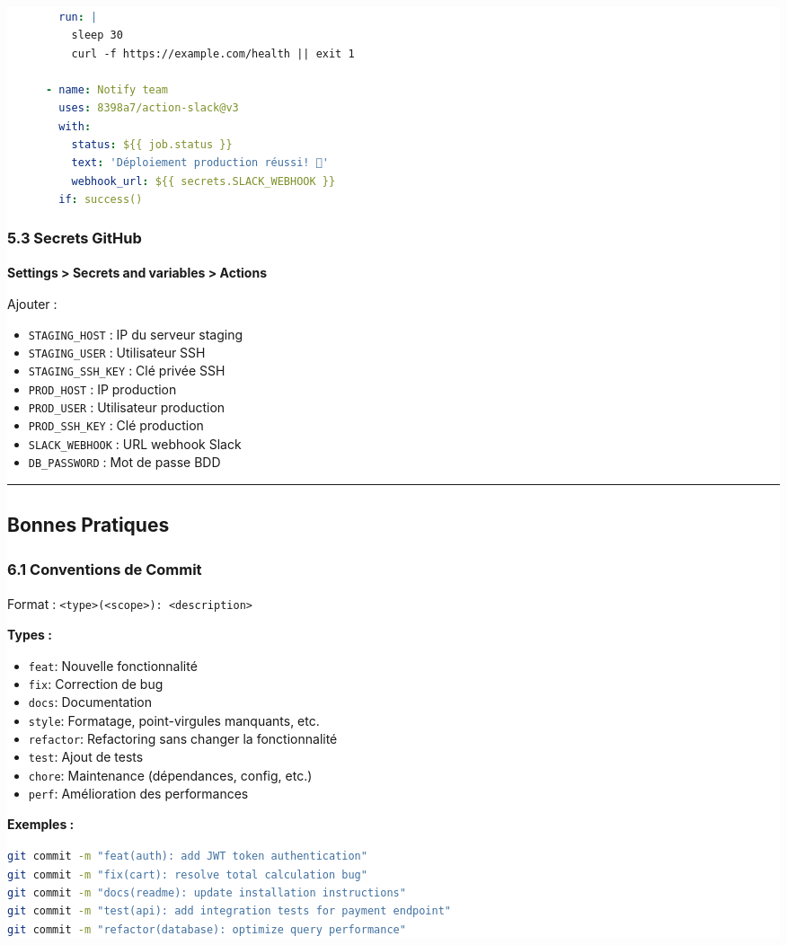 ```yaml
        run: |
          sleep 30
          curl -f https://example.com/health || exit 1

      - name: Notify team
        uses: 8398a7/action-slack@v3
        with:
          status: ${{ job.status }}
          text: 'Déploiement production réussi! 🚀'
          webhook_url: ${{ secrets.SLACK_WEBHOOK }}
        if: success()
```

### 5.3 Secrets GitHub

**Settings > Secrets and variables > Actions**

Ajouter :
- `STAGING_HOST` : IP du serveur staging
- `STAGING_USER` : Utilisateur SSH
- `STAGING_SSH_KEY` : Clé privée SSH
- `PROD_HOST` : IP production
- `PROD_USER` : Utilisateur production
- `PROD_SSH_KEY` : Clé production
- `SLACK_WEBHOOK` : URL webhook Slack
- `DB_PASSWORD` : Mot de passe BDD

---

## Bonnes Pratiques

### 6.1 Conventions de Commit

Format : `<type>(<scope>): <description>`

**Types :**
- `feat`: Nouvelle fonctionnalité
- `fix`: Correction de bug
- `docs`: Documentation
- `style`: Formatage, point-virgules manquants, etc.
- `refactor`: Refactoring sans changer la fonctionnalité
- `test`: Ajout de tests
- `chore`: Maintenance (dépendances, config, etc.)
- `perf`: Amélioration des performances

**Exemples :**
```bash
git commit -m "feat(auth): add JWT token authentication"
git commit -m "fix(cart): resolve total calculation bug"
git commit -m "docs(readme): update installation instructions"
git commit -m "test(api): add integration tests for payment endpoint"
git commit -m "refactor(database): optimize query performance"
```
